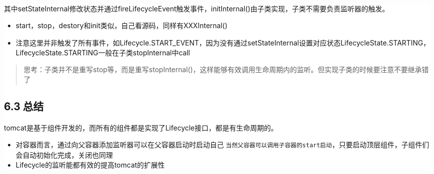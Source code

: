   其中setStateInternal修改状态并通过fireLifecycleEvent触发事件，initInternal()由子类实现，子类不需要负责监听器的触发。

- start，stop，destory和init类似，自己看源码，同样有XXXInternal()

- 注意这里并非触发了所有事件，如Lifecycle.START_EVENT，因为没有通过setStateInternal设置对应状态LifecycleState.STARTING，LifecycleState.STARTING一般在子类stopInternal中call

> 思考：子类并不是重写stop等，而是重写stopInternal()，这样能够有效调用生命周期内的监听。但实现子类的时候要注意不要继承错了

## 6.3 总结

tomcat是基于组件开发的，而所有的组件都是实现了Lifecycle接口，都是有生命周期的。

- 对容器而言，通过向父容器添加监听器可以在父容器启动时启动自己 `当然父容器可以调用子容器的start启动`，只要启动顶层组件，子组件们会自动初始化完成，关闭也同理
- Lifecycle的监听能都有效的提高tomcat的扩展性










